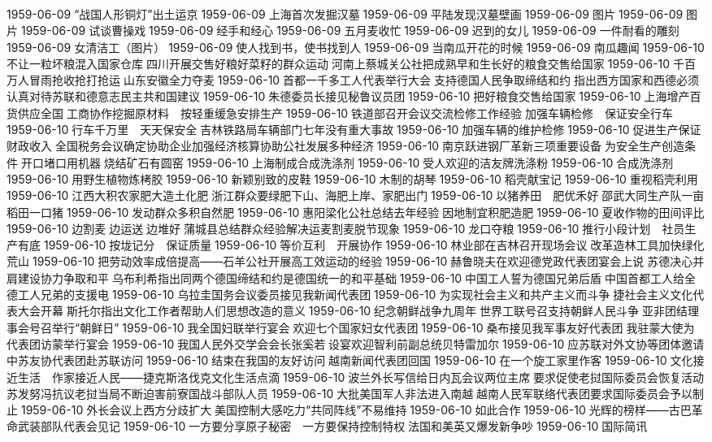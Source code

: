 1959-06-09 “战国人形铜灯”出土运京
1959-06-09 上海首次发掘汉墓
1959-06-09 平陆发现汉墓壁画
1959-06-09 图片
1959-06-09 图片
1959-06-09 试谈曹操戏
1959-06-09 经手和经心
1959-06-09 五月麦收忙
1959-06-09 迟到的女儿
1959-06-09 一件耐看的雕刻
1959-06-09 女清洁工（图片）
1959-06-09 使人找到书，使书找到人
1959-06-09 当南瓜开花的时候
1959-06-09 南瓜趣闻
1959-06-10 不让一粒坏粮混入国家仓库  四川开展交售好粮好菜籽的群众运动  河南上蔡城关公社把成熟早和生长好的粮食交售给国家
1959-06-10 千百万人冒雨抢收抢打抢运  山东安徽全力夺麦
1959-06-10 首都一千多工人代表举行大会  支持德国人民争取缔结和约    指出西方国家和西德必须认真对待苏联和德意志民主共和国建议
1959-06-10 朱德委员长接见秘鲁议员团
1959-06-10 把好粮食交售给国家
1959-06-10 上海增产百货供应全国  工商协作挖掘原材料　按轻重缓急安排生产
1959-06-10 铁道部召开会议交流检修工作经验  加强车辆检修　保证安全行车
1959-06-10 行车千万里　天天保安全  吉林铁路局车辆部门七年没有重大事故
1959-06-10 加强车辆的维护检修
1959-06-10 促进生产保证财政收入  全国税务会议确定协助企业加强经济核算协助公社发展多种经济
1959-06-10 南京跃进钢厂革新三项重要设备  为安全生产创造条件  开口堵口用机器  烧结矿石有圆窑
1959-06-10 上海制成合成洗涤剂
1959-06-10 受人欢迎的洁友牌洗涤粉
1959-06-10 合成洗涤剂
1959-06-10 用野生植物炼栲胶
1959-06-10 新颖别致的皮鞋
1959-06-10 木制的胡琴
1959-06-10 稻壳献宝记
1959-06-10 重视稻壳利用
1959-06-10 江西大积农家肥大造土化肥  浙江群众要绿肥下山、海肥上岸、家肥出门
1959-06-10 以猪养田　肥优禾好  邵武大同生产队一亩稻田一口猪
1959-06-10 发动群众多积自然肥
1959-06-10 惠阳梁化公社总结去年经验  因地制宜积肥造肥
1959-06-10 夏收作物的田间评比
1959-06-10 边割麦  边运送  边堆好  蒲城县总结群众经验解决运麦割麦脱节现象
1959-06-10 龙口夺粮
1959-06-10 推行小段计划　社员生产有底
1959-06-10 按垅记分　保证质量
1959-06-10 等价互利　开展协作
1959-06-10 林业部在吉林召开现场会议  改革造林工具加快绿化荒山
1959-06-10 把劳动效率成倍提高——石羊公社开展高工效运动的经验
1959-06-10 赫鲁晓夫在欢迎德党政代表团宴会上说  苏德决心并肩建设协力争取和平  乌布利希指出同两个德国缔结和约是德国统一的和平基础
1959-06-10 中国工人誓为德国兄弟后盾  中国首都工人给全德工人兄弟的支援电
1959-06-10 乌拉圭国务会议委员接见我新闻代表团
1959-06-10 为实现社会主义和共产主义而斗争  捷社会主义文化代表大会开幕  斯托尔指出文化工作者帮助人们思想改造的意义
1959-06-10 纪念朝鲜战争九周年  世界工联号召支持朝鲜人民斗争  亚非团结理事会号召举行“朝鲜日”
1959-06-10 我全国妇联举行宴会  欢迎七个国家妇女代表团
1959-06-10 桑布接见我军事友好代表团  我驻蒙大使为代表团访蒙举行宴会
1959-06-10 我国人民外交学会会长张奚若  设宴欢迎智利前副总统贝特雷加尔
1959-06-10 应苏联对外文协等团体邀请  中苏友协代表团赴苏联访问
1959-06-10 结束在我国的友好访问  越南新闻代表团回国
1959-06-10 在一个旋工家里作客
1959-06-10 文化接近生活　作家接近人民——捷克斯洛伐克文化生活点滴
1959-06-10 波兰外长写信给日内瓦会议两位主席  要求促使老挝国际委员会恢复活动  苏发努冯抗议老挝当局不断迫害前寮国战斗部队人员
1959-06-10 大批美国军人非法进入南越  越南人民军联络代表团要求国际委员会予以制止
1959-06-10 外长会议上西方分歧扩大  美国控制大感吃力“共同阵线”不易维持
1959-06-10 如此合作
1959-06-10 光辉的榜样——古巴革命武装部队代表会见记
1959-06-10 一方要分享原子秘密　一方要保持控制特权  法国和美英又爆发新争吵
1959-06-10 国际简讯